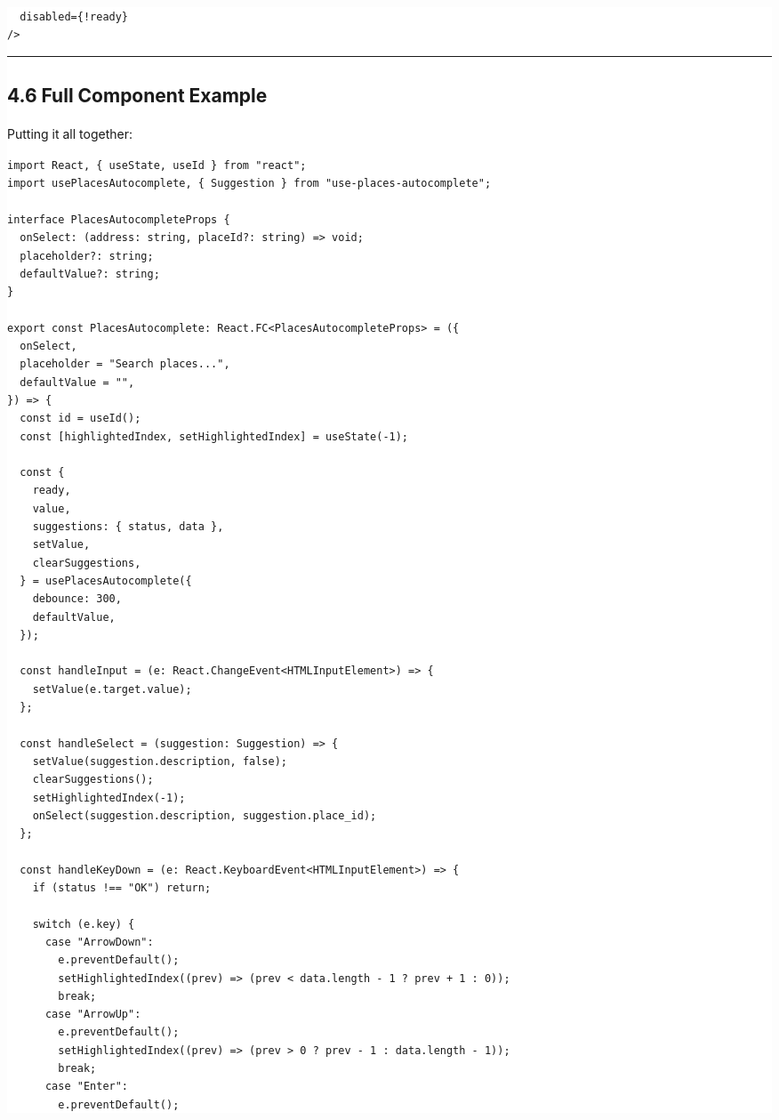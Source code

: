 ```tsx
  disabled={!ready}
/>
```

---

## 4.6 Full Component Example

Putting it all together:

```tsx
import React, { useState, useId } from "react";
import usePlacesAutocomplete, { Suggestion } from "use-places-autocomplete";

interface PlacesAutocompleteProps {
  onSelect: (address: string, placeId?: string) => void;
  placeholder?: string;
  defaultValue?: string;
}

export const PlacesAutocomplete: React.FC<PlacesAutocompleteProps> = ({
  onSelect,
  placeholder = "Search places...",
  defaultValue = "",
}) => {
  const id = useId();
  const [highlightedIndex, setHighlightedIndex] = useState(-1);

  const {
    ready,
    value,
    suggestions: { status, data },
    setValue,
    clearSuggestions,
  } = usePlacesAutocomplete({
    debounce: 300,
    defaultValue,
  });

  const handleInput = (e: React.ChangeEvent<HTMLInputElement>) => {
    setValue(e.target.value);
  };

  const handleSelect = (suggestion: Suggestion) => {
    setValue(suggestion.description, false);
    clearSuggestions();
    setHighlightedIndex(-1);
    onSelect(suggestion.description, suggestion.place_id);
  };

  const handleKeyDown = (e: React.KeyboardEvent<HTMLInputElement>) => {
    if (status !== "OK") return;

    switch (e.key) {
      case "ArrowDown":
        e.preventDefault();
        setHighlightedIndex((prev) => (prev < data.length - 1 ? prev + 1 : 0));
        break;
      case "ArrowUp":
        e.preventDefault();
        setHighlightedIndex((prev) => (prev > 0 ? prev - 1 : data.length - 1));
        break;
      case "Enter":
        e.preventDefault();
```
